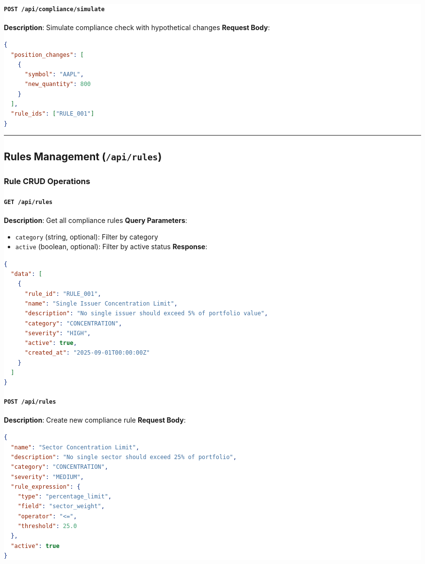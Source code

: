 #### `POST /api/compliance/simulate`
**Description**: Simulate compliance check with hypothetical changes
**Request Body**:
```json
{
  "position_changes": [
    {
      "symbol": "AAPL",
      "new_quantity": 800
    }
  ],
  "rule_ids": ["RULE_001"]
}
```

---

## Rules Management (`/api/rules`)

### Rule CRUD Operations

#### `GET /api/rules`
**Description**: Get all compliance rules
**Query Parameters**:
- `category` (string, optional): Filter by category
- `active` (boolean, optional): Filter by active status
**Response**:
```json
{
  "data": [
    {
      "rule_id": "RULE_001",
      "name": "Single Issuer Concentration Limit",
      "description": "No single issuer should exceed 5% of portfolio value",
      "category": "CONCENTRATION",
      "severity": "HIGH",
      "active": true,
      "created_at": "2025-09-01T00:00:00Z"
    }
  ]
}
```

#### `POST /api/rules`
**Description**: Create new compliance rule
**Request Body**:
```json
{
  "name": "Sector Concentration Limit",
  "description": "No single sector should exceed 25% of portfolio",
  "category": "CONCENTRATION",
  "severity": "MEDIUM",
  "rule_expression": {
    "type": "percentage_limit",
    "field": "sector_weight",
    "operator": "<=",
    "threshold": 25.0
  },
  "active": true
}
```
